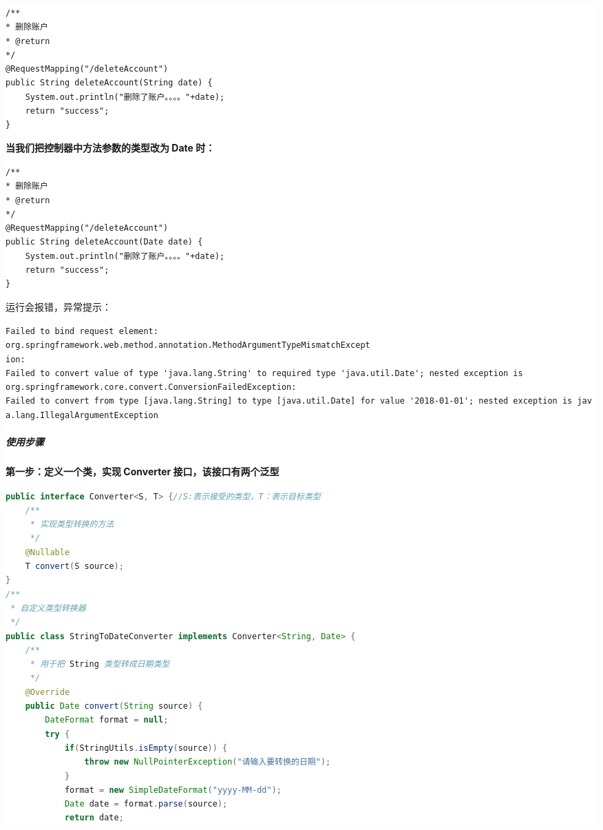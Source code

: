 ```
/**
* 删除账户
* @return
*/
@RequestMapping("/deleteAccount")
public String deleteAccount(String date) {
    System.out.println("删除了账户。。。。"+date);
    return "success";
}
```

**当我们把控制器中方法参数的类型改为 Date 时：**

```
/**
* 删除账户
* @return
*/
@RequestMapping("/deleteAccount")
public String deleteAccount(Date date) {
    System.out.println("删除了账户。。。。"+date);
    return "success";
}
```

运行会报错，异常提示：

```
Failed to bind request element:
org.springframework.web.method.annotation.MethodArgumentTypeMismatchExcept
ion:
Failed to convert value of type 'java.lang.String' to required type 'java.util.Date'; nested exception is
org.springframework.core.convert.ConversionFailedException:
Failed to convert from type [java.lang.String] to type [java.util.Date] for value '2018-01-01'; nested exception is java.lang.IllegalArgumentException
```

##### 使用步骤

**第一步：定义一个类，实现 Converter 接口，该接口有两个泛型**

```java
public interface Converter<S, T> {//S:表示接受的类型，T：表示目标类型
    /**
     * 实现类型转换的方法
     */
    @Nullable
    T convert(S source);
}
/**
 * 自定义类型转换器
 */
public class StringToDateConverter implements Converter<String, Date> {
    /**
     * 用于把 String 类型转成日期类型
     */
    @Override
    public Date convert(String source) {
        DateFormat format = null;
        try {
            if(StringUtils.isEmpty(source)) {
                throw new NullPointerException("请输入要转换的日期");
            }
            format = new SimpleDateFormat("yyyy-MM-dd");
            Date date = format.parse(source);
            return date;
```